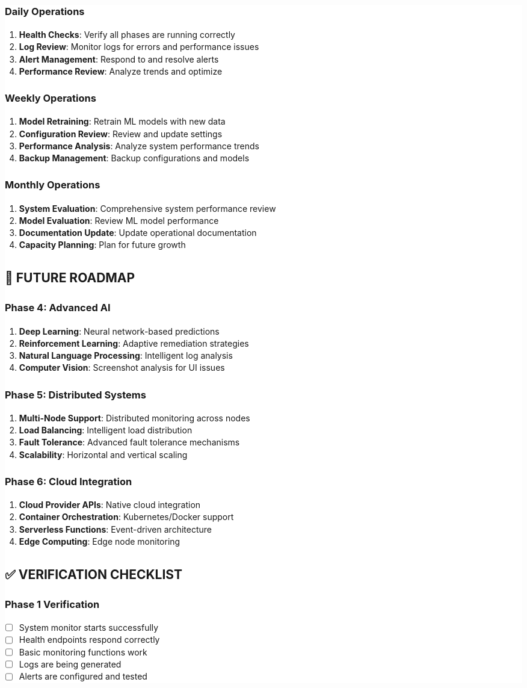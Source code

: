 ### **Daily Operations**

1. **Health Checks**: Verify all phases are running correctly
2. **Log Review**: Monitor logs for errors and performance issues
3. **Alert Management**: Respond to and resolve alerts
4. **Performance Review**: Analyze trends and optimize

### **Weekly Operations**

1. **Model Retraining**: Retrain ML models with new data
2. **Configuration Review**: Review and update settings
3. **Performance Analysis**: Analyze system performance trends
4. **Backup Management**: Backup configurations and models

### **Monthly Operations**

1. **System Evaluation**: Comprehensive system performance review
2. **Model Evaluation**: Review ML model performance
3. **Documentation Update**: Update operational documentation
4. **Capacity Planning**: Plan for future growth

## 🔮 **FUTURE ROADMAP**

### **Phase 4: Advanced AI**

1. **Deep Learning**: Neural network-based predictions
2. **Reinforcement Learning**: Adaptive remediation strategies
3. **Natural Language Processing**: Intelligent log analysis
4. **Computer Vision**: Screenshot analysis for UI issues

### **Phase 5: Distributed Systems**

1. **Multi-Node Support**: Distributed monitoring across nodes
2. **Load Balancing**: Intelligent load distribution
3. **Fault Tolerance**: Advanced fault tolerance mechanisms
4. **Scalability**: Horizontal and vertical scaling

### **Phase 6: Cloud Integration**

1. **Cloud Provider APIs**: Native cloud integration
2. **Container Orchestration**: Kubernetes/Docker support
3. **Serverless Functions**: Event-driven architecture
4. **Edge Computing**: Edge node monitoring

## ✅ **VERIFICATION CHECKLIST**

### **Phase 1 Verification**

- [ ] System monitor starts successfully
- [ ] Health endpoints respond correctly
- [ ] Basic monitoring functions work
- [ ] Logs are being generated
- [ ] Alerts are configured and tested
